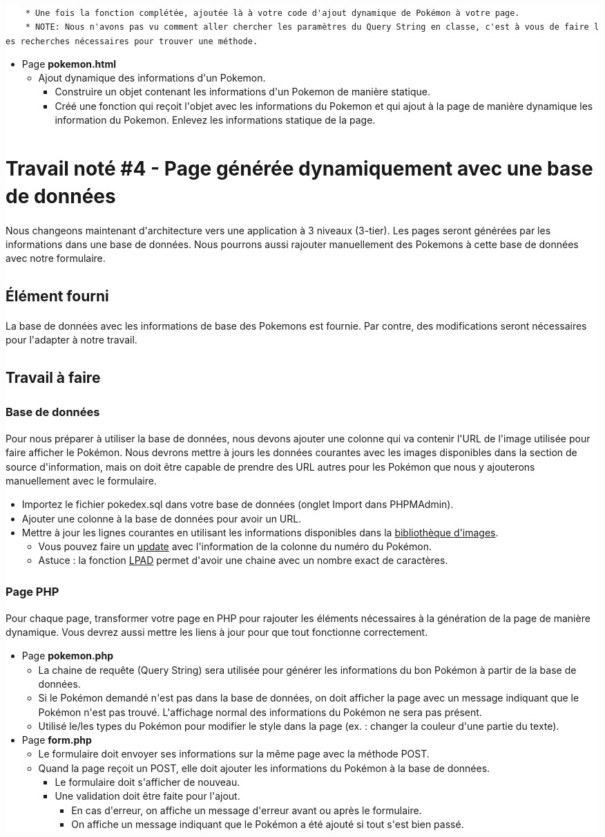         * Une fois la fonction complétée, ajoutée là à votre code d'ajout dynamique de Pokémon à votre page.
        * NOTE: Nous n'avons pas vu comment aller chercher les paramètres du Query String en classe, c'est à vous de faire les recherches nécessaires pour trouver une méthode.
* Page **pokemon.html**
    * Ajout dynamique des informations d'un Pokemon.
        * Construire un objet contenant les informations d'un Pokemon de manière statique.
        * Créé une fonction qui reçoit l'objet avec les informations du Pokemon et qui ajout à la page de manière dynamique les information du Pokemon. Enlevez les informations statique de la page.
     

# Travail noté #4 - Page générée dynamiquement avec une base de données

Nous changeons maintenant d'architecture vers une application à 3 niveaux (3-tier). Les pages seront générées par les informations dans une base de données. Nous pourrons aussi rajouter manuellement des Pokemons à cette base de données avec notre formulaire.

## Élément fourni

La base de données avec les informations de base des Pokemons est fournie. Par contre, des modifications seront nécessaires pour l'adapter à notre travail.

## Travail à faire

### Base de données

Pour nous préparer à utiliser la base de données, nous devons ajouter une colonne qui va contenir l'URL de l'image utilisée pour faire afficher le Pokémon. Nous devrons mettre à jours les données courantes avec les images disponibles dans la section de source d'information, mais on doit être capable de prendre des URL autres pour les Pokémon que nous y ajouterons manuellement avec le formulaire.

* Importez le fichier pokedex.sql dans votre base de données (onglet Import dans PHPMAdmin).
* Ajouter une colonne à la base de données pour avoir un URL.
* Mettre à jour les lignes courantes en utilisant les informations disponibles dans la [bibliothèque d'images](https://github.com/HybridShivam/Pokemon?tab=readme-ov-file#a-directly-fetching-images-from-this-repository).
    * Vous pouvez faire un [update](https://dev.mysql.com/doc/refman/8.3/en/update.html) avec l'information de la colonne du numéro du Pokémon.
    * Astuce : la fonction [LPAD](https://dev.mysql.com/doc/refman/8.0/en/string-functions.html#function_lpad) permet d'avoir une chaine avec un nombre exact de caractères.


### Page PHP

Pour chaque page, transformer votre page en PHP pour rajouter les éléments nécessaires à la génération de la page de manière dynamique. Vous devrez aussi mettre les liens à jour pour que tout fonctionne correctement.

* Page **pokemon.php**
    * La chaine de requête (Query String) sera utilisée pour générer les informations du bon Pokémon à partir de la base de données.
    * Si le Pokémon demandé n'est pas dans la base de données, on doit afficher la page avec un message indiquant que le Pokémon n'est pas trouvé. L'affichage normal des informations du Pokémon ne sera pas présent.
    * Utilisé le/les types du Pokémon pour modifier le style dans la page (ex. : changer la couleur d'une partie du texte).
* Page **form.php**
    * Le formulaire doit envoyer ses informations sur la même page avec la méthode POST.
    * Quand la page reçoit un POST, elle doit ajouter les informations du Pokémon à la base de données.
        * Le formulaire doit s'afficher de nouveau.
        * Une validation doit être faite pour l'ajout.
            * En cas d'erreur, on affiche un message d'erreur avant ou après le formulaire.
            * On affiche un message indiquant que le Pokémon a été ajouté si tout s'est bien passé.